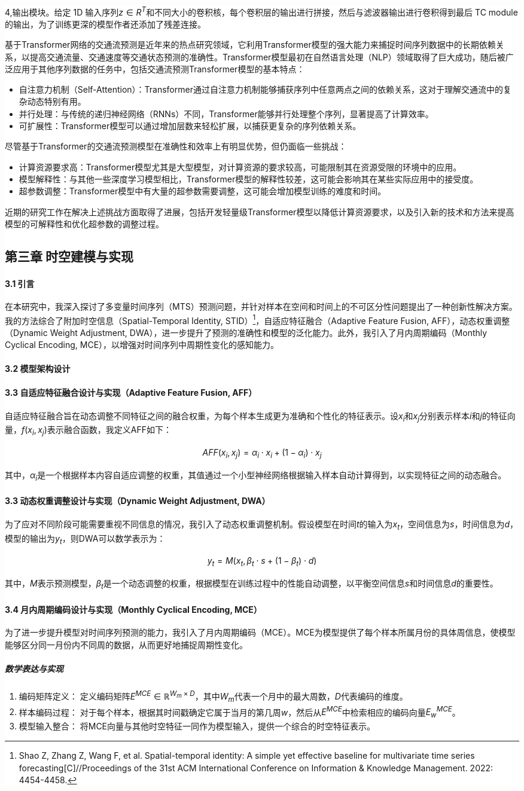 4,输出模块。给定 1D 输入序列$z\in R^T$和不同大小的卷积核，每个卷积层的输出进行拼接，然后与滤波器输出进行卷积得到最后 TC module 的输出，为了训练更深的模型作者还添加了残差连接。

基于Transformer网络的交通流预测是近年来的热点研究领域，它利用Transformer模型的强大能力来捕捉时间序列数据中的长期依赖关系，以提高交通流量、交通速度等交通状态预测的准确性。Transformer模型最初在自然语言处理（NLP）领域取得了巨大成功，随后被广泛应用于其他序列数据的任务中，包括交通流预测Transformer模型的基本特点：

- 自注意力机制（Self-Attention）：Transformer通过自注意力机制能够捕获序列中任意两点之间的依赖关系，这对于理解交通流中的复杂动态特别有用。
- 并行处理：与传统的递归神经网络（RNNs）不同，Transformer能够并行处理整个序列，显著提高了计算效率。
- 可扩展性：Transformer模型可以通过增加层数来轻松扩展，以捕获更复杂的序列依赖关系。

尽管基于Transformer的交通流预测模型在准确性和效率上有明显优势，但仍面临一些挑战：

- 计算资源要求高：Transformer模型尤其是大型模型，对计算资源的要求较高，可能限制其在资源受限的环境中的应用。
- 模型解释性：与其他一些深度学习模型相比，Transformer模型的解释性较差，这可能会影响其在某些实际应用中的接受度。
- 超参数调整：Transformer模型中有大量的超参数需要调整，这可能会增加模型训练的难度和时间。

近期的研究工作在解决上述挑战方面取得了进展，包括开发轻量级Transformer模型以降低计算资源要求，以及引入新的技术和方法来提高模型的可解释性和优化超参数的调整过程。

## 第三章 时空建模与实现

####  3.1 引言

在本研究中，我深入探讨了多变量时间序列（MTS）预测问题，并针对样本在空间和时间上的不可区分性问题提出了一种创新性解决方案。我的方法综合了附加时空信息（Spatial-Temporal Identity, STID）[^STID]，自适应特征融合（Adaptive Feature Fusion, AFF），动态权重调整（Dynamic Weight Adjustment, DWA），进一步提升了预测的准确性和模型的泛化能力。此外，我引入了月内周期编码（Monthly Cyclical Encoding, MCE），以增强对时间序列中周期性变化的感知能力。

#### 3.2 模型架构设计

#### 3.3 自适应特征融合设计与实现（Adaptive Feature Fusion, AFF）

自适应特征融合旨在动态调整不同特征之间的融合权重，为每个样本生成更为准确和个性化的特征表示。设$x_i$和$x_j$分别表示样本$i$和$j$的特征向量，$f(x_i, x_j)$表示融合函数，我定义AFF如下：

$$
AFF(x_i, x_j) = \alpha_i \cdot x_i + (1 - \alpha_i) \cdot x_j\tag{3-1}
$$

其中，$\alpha_i$是一个根据样本内容自适应调整的权重，其值通过一个小型神经网络根据输入样本自动计算得到，以实现特征之间的动态融合。

#### 3.3 动态权重调整设计与实现（Dynamic Weight Adjustment, DWA）

为了应对不同阶段可能需要重视不同信息的情况，我引入了动态权重调整机制。假设模型在时间$t$的输入为$x_t$，空间信息为$s$，时间信息为$d$，模型的输出为$y_t$，则DWA可以数学表示为：

$$
y_t = M(x_t, \beta_t \cdot s + (1 - \beta_t) \cdot d)\tag{3-2}
$$

其中，$M$表示预测模型，$\beta_t$是一个动态调整的权重，根据模型在训练过程中的性能自动调整，以平衡空间信息$s$和时间信息$d$的重要性。

#### 3.4 月内周期编码设计与实现（Monthly Cyclical Encoding, MCE）

为了进一步提升模型对时间序列预测的能力，我引入了月内周期编码（MCE）。MCE为模型提供了每个样本所属月份的具体周信息，使模型能够区分同一月份内不同周的数据，从而更好地捕捉周期性变化。

##### 数学表达与实现

1. 编码矩阵定义：
   定义编码矩阵$E^{MCE} \in \mathbb{R}^{W_m \times D}$，其中$W_m$代表一个月中的最大周数，$D$代表编码的维度。
2. 样本编码过程：
   对于每个样本，根据其时间戳确定它属于当月的第几周$w$，然后从$E^{MCE}$中检索相应的编码向量$E^{MCE}_w$。
3. 模型输入整合：
   将MCE向量与其他时空特征一同作为模型输入，提供一个综合的时空特征表示。


[^1]: 李珺 赵伟 (2024年01月11日). 去年全国机动车保有量达4.35亿辆 驾驶人达5.23亿人. *央视新闻*. [URL](https://news.cctv.com/2024/01/11/ARTIPzJwIUdZqZ1BkF7jQSRY240111.shtml)
[^2]: Y. Lin, P. Wang and M. Ma, "Intelligent Transportation System(ITS): Concept, Challenge and Opportunity,"  Beijing, China, 2017, pp. 167-172.
[^STID]: Shao Z, Zhang Z, Wang F, et al. Spatial-temporal identity: A simple yet effective baseline for multivariate time series forecasting[C]//Proceedings of the 31st ACM International Conference on Information & Knowledge Management. 2022: 4454-4458.
[^DeepST]: J. Zhang, Y. Zheng, and D. Qi, “Deep Spatio-Temporal Residual Networks for Citywide Crowd Flows Prediction”, *AAAI*, vol. 31, no. 1, Feb. 2017.
[^STGCN]: Yu B, Yin H, Zhu Z. Spatio-temporal graph convolutional networks: A deep learning framework for traffic forecasting[J]. arXiv preprint arXiv:1709.04875, 2017.
[^MTS-Mixers]: Li Z, Rao Z, Pan L, et al. Mts-mixers: Multivariate time series forecasting via factorized temporal and channel mixing[J]. arXiv preprint arXiv:2302.04501, 2023.
[^TiDE]: Das A, Leach A, Sen R, et al. Long Horizon Forecasting with TiDE: Time-series Dense Encoder[J]. 2023.
[^MTGNN]: Wu Z, Pan S, Long G, et al. Connecting the dots: Multivariate time series forecasting with graph neural networks[C]//Proceedings of the 26th ACM SIGKDD international conference on knowledge discovery & data mining. 2020: 753-763.